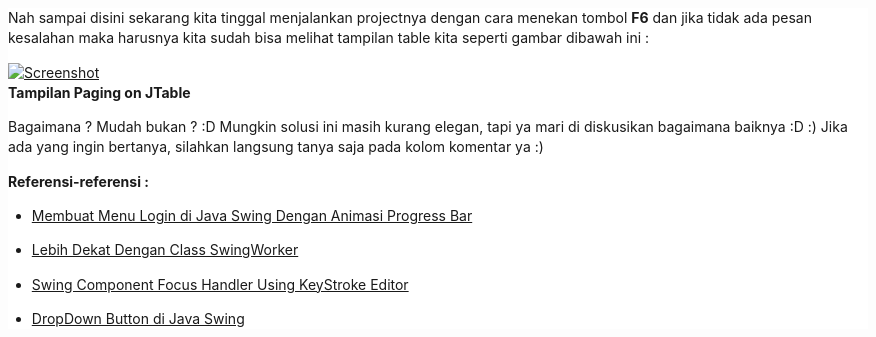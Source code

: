 ``` java
```

Nah sampai disini sekarang kita tinggal menjalankan projectnya dengan cara menekan tombol **F6** dan jika tidak ada pesan kesalahan maka harusnya kita sudah bisa melihat tampilan table kita seperti gambar dibawah ini :

[![Screenshot](http://farm6.static.flickr.com/5171/5400874633_7c2390d82a.jpg)](http://www.flickr.com/photos/10243554@N02/5400874633/)  
**Tampilan Paging on JTable**

Bagaimana ? Mudah bukan ? :D Mungkin solusi ini masih kurang elegan, tapi ya mari di diskusikan bagaimana baiknya :D :) Jika ada yang ingin bertanya, silahkan langsung tanya saja pada kolom komentar ya :)

**Referensi-referensi :**

  * [Membuat Menu Login di Java Swing Dengan Animasi Progress Bar](http://martinusadyh.web.id/2009/11/09/membuat-menu-login-di-java-swing-dengan-animasi-progress-bar/)

  * [Lebih Dekat Dengan Class SwingWorker](http://martinusadyh.web.id/2009/11/07/lebih-dekat-dengan-class-swingworker/)

  * [Swing Component Focus Handler Using KeyStroke Editor](http://martinusadyh.web.id/2009/07/03/swing-component-focus-handler-using-keystroke-editor/)
  
  * [DropDown Button di Java Swing](http://martinusadyh.web.id/2008/09/09/dropdownbutton-di-java-swing/)

